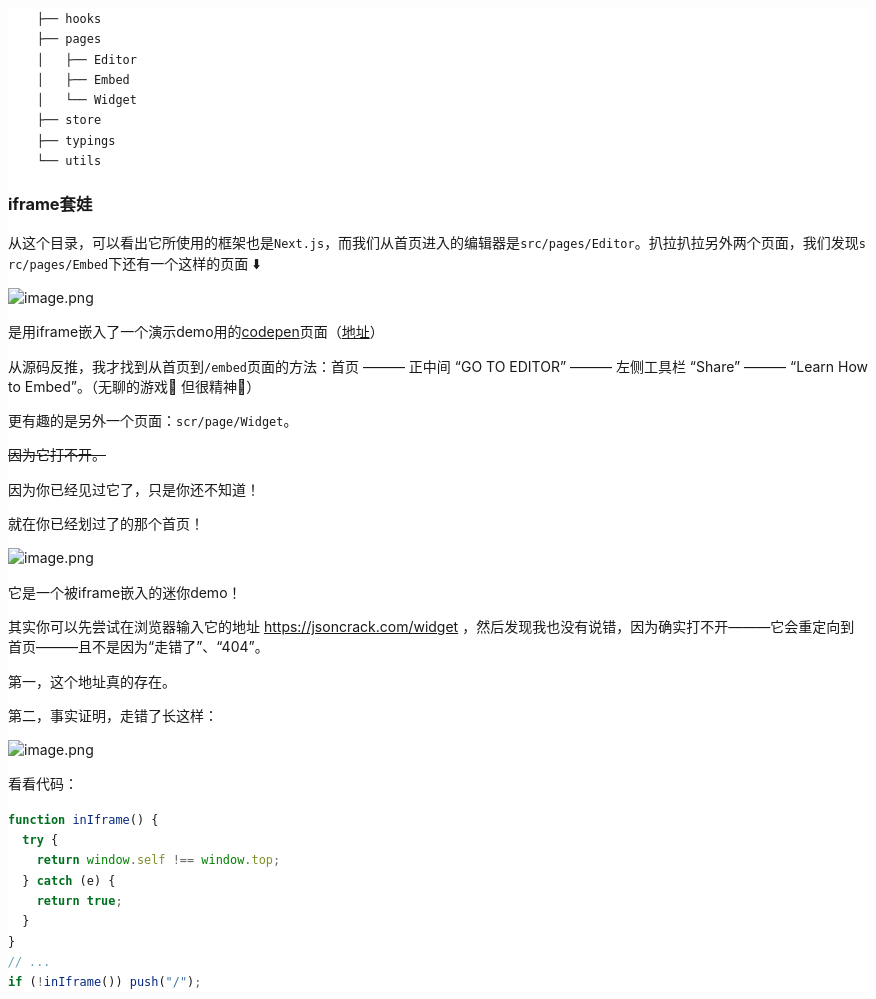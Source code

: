```shell
    ├── hooks
    ├── pages
    │   ├── Editor
    │   ├── Embed
    │   └── Widget
    ├── store
    ├── typings
    └── utils
```

### iframe套娃

从这个目录，可以看出它所使用的框架也是`Next.js`，而我们从首页进入的编辑器是`src/pages/Editor`。扒拉扒拉另外两个页面，我们发现`src/pages/Embed`下还有一个这样的页面 ⬇️


![image.png](https://p1-juejin.byteimg.com/tos-cn-i-k3u1fbpfcp/9719dc8b43014d57b759f8c45fa83997~tplv-k3u1fbpfcp-watermark.image?)

是用iframe嵌入了一个演示demo用的[codepen](https://codepen.io/)页面（[地址](https://codepen.io/AykutSarac/embed/PoawZYo?default-tab=html%2Cresult)）

从源码反推，我才找到从首页到`/embed`页面的方法：首页 ——— 正中间 “GO TO EDITOR” ——— 左侧工具栏 “Share” ——— “Learn How to Embed”。（无聊的游戏🥱 但很精神👴）

更有趣的是另外一个页面：`scr/page/Widget`。

~~因为它打不开。~~

因为你已经见过它了，只是你还不知道！

就在你已经划过了的那个首页！

![image.png](https://p3-juejin.byteimg.com/tos-cn-i-k3u1fbpfcp/54c1229bf477457a8eefd6e411e5469b~tplv-k3u1fbpfcp-watermark.image?)

它是一个被iframe嵌入的迷你demo！

其实你可以先尝试在浏览器输入它的地址 https://jsoncrack.com/widget ，然后发现我也没有说错，因为确实打不开———它会重定向到首页———且不是因为“走错了”、“404”。

第一，这个地址真的存在。

第二，事实证明，走错了长这样：

![image.png](https://p1-juejin.byteimg.com/tos-cn-i-k3u1fbpfcp/93874cd71c784229841342d6c27fe8c8~tplv-k3u1fbpfcp-watermark.image?)

看看代码：
```jsx
function inIframe() {
  try {
    return window.self !== window.top;
  } catch (e) {
    return true;
  }
}
// ...
if (!inIframe()) push("/");
```
